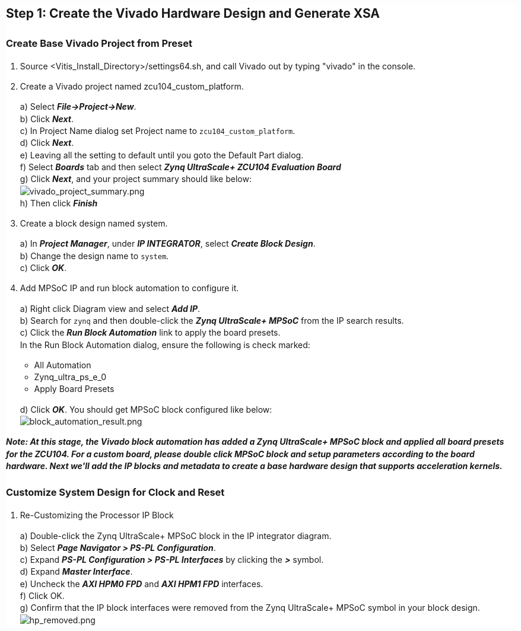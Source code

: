 ## Step 1: Create the Vivado Hardware Design and Generate XSA

### Create Base Vivado Project from Preset

1. Source <Vitis_Install_Directory>/settings64.sh, and call Vivado out by typing "vivado" in the console.<br />

2. Create a Vivado project named zcu104_custom_platform.

   a) Select ***File->Project->New***.<br />
   b) Click ***Next***.<br />
   c) In Project Name dialog set Project name to ```zcu104_custom_platform```.<br />
   d) Click ***Next***.<br />
   e) Leaving all the setting to default until you goto the Default Part dialog.<br />
   f) Select ***Boards*** tab and then select ***Zynq UltraScale+ ZCU104 Evaluation Board***<br />
   g) Click ***Next***, and your project summary should like below:<br />
   ![vivado_project_summary.png](./images/vivado_project_summary.png)<br />
   h) Then click ***Finish***<br />

3. Create a block design named system.

   a) In ***Project Manager***, under ***IP INTEGRATOR***, select ***Create Block Design***.<br />
   b) Change the design name to ```system```.<br />
   c) Click ***OK***.<br />

4. Add MPSoC IP and run block automation to configure it.

   a) Right click Diagram view and select ***Add IP***.<br />
   b) Search for ```zynq``` and then double-click the ***Zynq UltraScale+ MPSoC*** from the IP search results.<br />
   c) Click the ***Run Block Automation*** link to apply the board presets.<br />
      In the Run Block Automation dialog, ensure the following is check marked:<br />

      - All Automation
      - Zynq_ultra_ps_e_0
      - Apply Board Presets

   d) Click ***OK***. You should get MPSoC block configured like below:<br />
   ![block_automation_result.png](./images/block_automation_result.png)<br />

***Note: At this stage, the Vivado block automation has added a Zynq UltraScale+ MPSoC block and applied all board presets for the ZCU104. For a custom board, please double click MPSoC block and setup parameters according to the board hardware. Next we'll add the IP blocks and metadata to create a base hardware design that supports acceleration kernels.***

### Customize System Design for Clock and Reset

1. Re-Customizing the Processor IP Block

   a) Double-click the Zynq UltraScale+ MPSoC block in the IP integrator diagram.<br />
   b) Select ***Page Navigator > PS-PL Configuration***.<br />
   c) Expand ***PS-PL Configuration > PS-PL Interfaces*** by clicking the ***>*** symbol.<br />
   d) Expand ***Master Interface***.<br />
   e) Uncheck the ***AXI HPM0 FPD*** and ***AXI HPM1 FPD*** interfaces.<br />
   f) Click OK.<br />
   g) Confirm that the IP block interfaces were removed from the Zynq UltraScale+ MPSoC symbol in your block design.<br />
   ![hp_removed.png](./images/hp_removed.png)<br />
